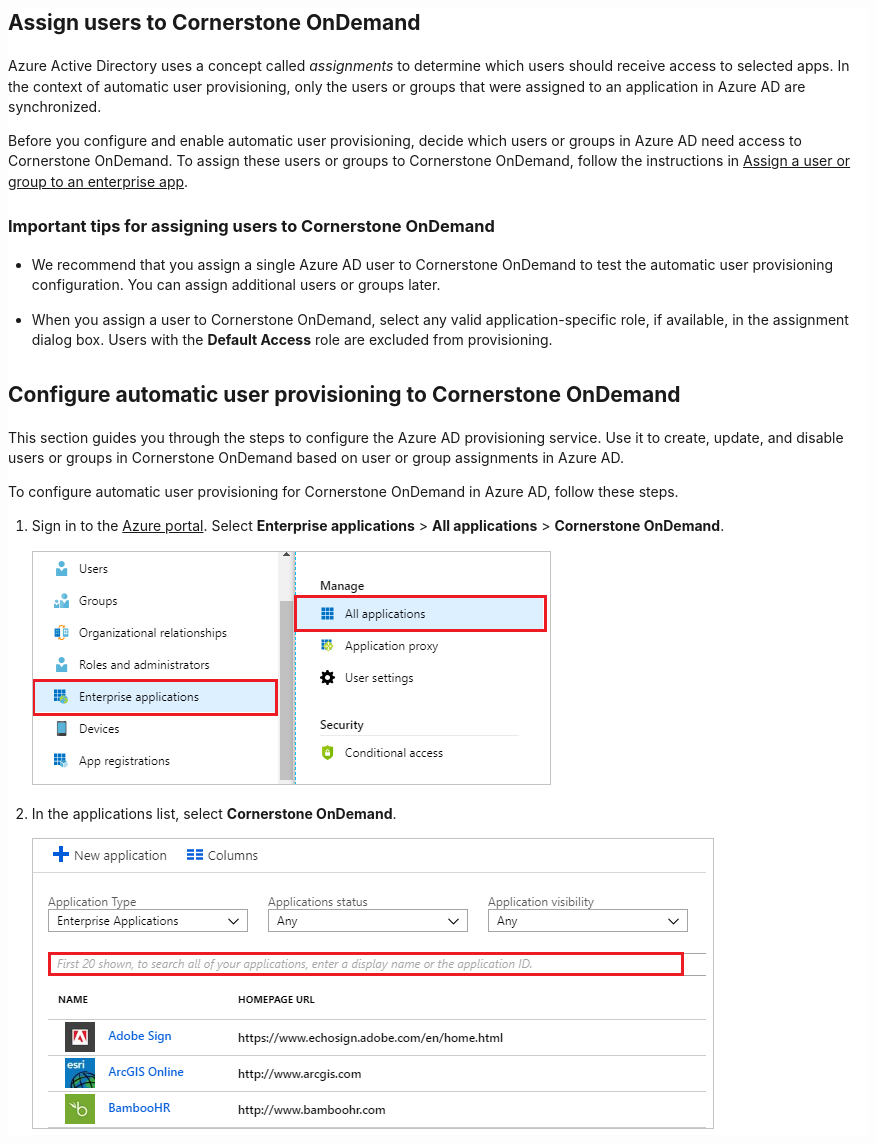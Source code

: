 ## Assign users to Cornerstone OnDemand

Azure Active Directory uses a concept called *assignments* to determine which users should receive access to selected apps. In the context of automatic user provisioning, only the users or groups that were assigned to an application in Azure AD are synchronized.

Before you configure and enable automatic user provisioning, decide which users or groups in Azure AD need access to Cornerstone OnDemand. To assign these users or groups to Cornerstone OnDemand, follow the instructions in [Assign a user or group to an enterprise app](../manage-apps/assign-user-or-group-access-portal.md).

### Important tips for assigning users to Cornerstone OnDemand

* We recommend that you assign a single Azure AD user to Cornerstone OnDemand to test the automatic user provisioning configuration. You can assign additional users or groups later.

* When you assign a user to Cornerstone OnDemand, select any valid application-specific role, if available, in the assignment dialog box. Users with the **Default Access** role are excluded from provisioning.

## Configure automatic user provisioning to Cornerstone OnDemand

This section guides you through the steps to configure the Azure AD provisioning service. Use it to create, update, and disable users or groups in Cornerstone OnDemand based on user or group assignments in Azure AD.

To configure automatic user provisioning for Cornerstone OnDemand in Azure AD, follow these steps.

1. Sign in to the [Azure portal](https://portal.azure.com). Select **Enterprise applications** > **All applications** > **Cornerstone OnDemand**.

	![Enterprise applications blade](common/enterprise-applications.png)

2. In the applications list, select **Cornerstone OnDemand**.

	![The Cornerstone OnDemand link in the applications list](common/all-applications.png)

